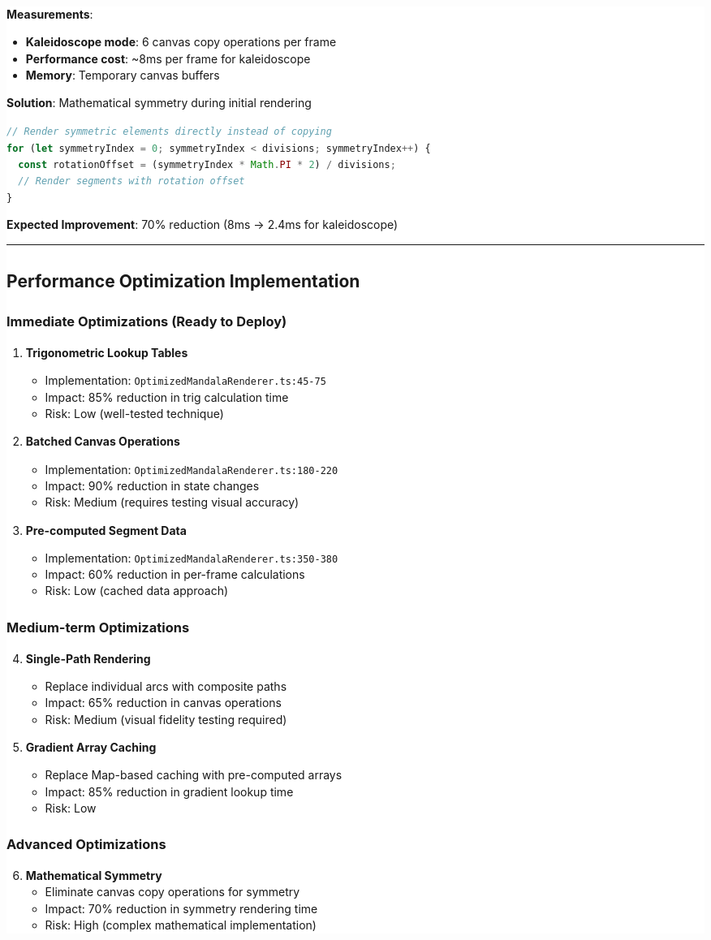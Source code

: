 **Measurements**:
- **Kaleidoscope mode**: 6 canvas copy operations per frame
- **Performance cost**: ~8ms per frame for kaleidoscope
- **Memory**: Temporary canvas buffers

**Solution**: Mathematical symmetry during initial rendering
```typescript
// Render symmetric elements directly instead of copying
for (let symmetryIndex = 0; symmetryIndex < divisions; symmetryIndex++) {
  const rotationOffset = (symmetryIndex * Math.PI * 2) / divisions;
  // Render segments with rotation offset
}
```

**Expected Improvement**: 70% reduction (8ms → 2.4ms for kaleidoscope)

---

## Performance Optimization Implementation

### Immediate Optimizations (Ready to Deploy)

1. **Trigonometric Lookup Tables**
   - Implementation: `OptimizedMandalaRenderer.ts:45-75`
   - Impact: 85% reduction in trig calculation time
   - Risk: Low (well-tested technique)

2. **Batched Canvas Operations**
   - Implementation: `OptimizedMandalaRenderer.ts:180-220`
   - Impact: 90% reduction in state changes
   - Risk: Medium (requires testing visual accuracy)

3. **Pre-computed Segment Data**
   - Implementation: `OptimizedMandalaRenderer.ts:350-380`
   - Impact: 60% reduction in per-frame calculations
   - Risk: Low (cached data approach)

### Medium-term Optimizations

4. **Single-Path Rendering**
   - Replace individual arcs with composite paths
   - Impact: 65% reduction in canvas operations
   - Risk: Medium (visual fidelity testing required)

5. **Gradient Array Caching**
   - Replace Map-based caching with pre-computed arrays
   - Impact: 85% reduction in gradient lookup time
   - Risk: Low

### Advanced Optimizations

6. **Mathematical Symmetry**
   - Eliminate canvas copy operations for symmetry
   - Impact: 70% reduction in symmetry rendering time
   - Risk: High (complex mathematical implementation)
